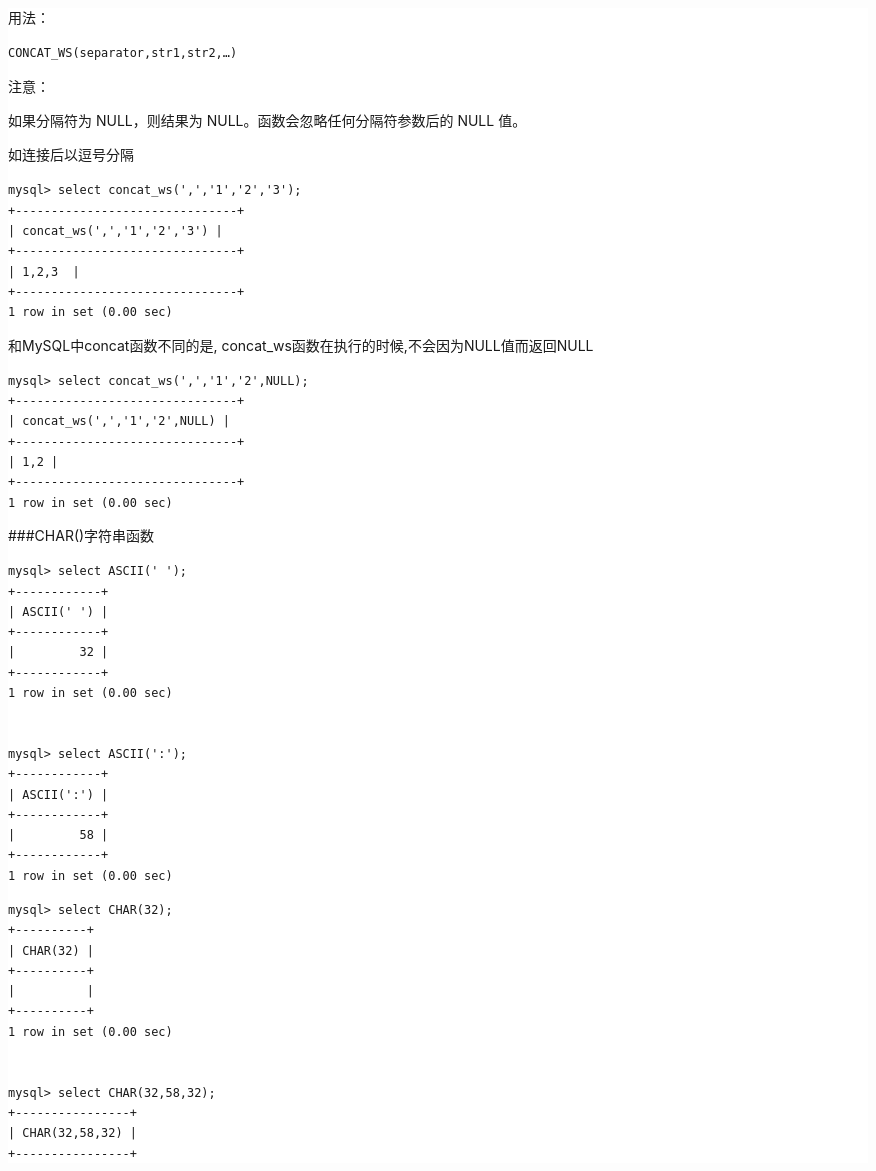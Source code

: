 用法：

```
CONCAT_WS(separator,str1,str2,…)
```

注意：

如果分隔符为 NULL，则结果为 NULL。函数会忽略任何分隔符参数后的 NULL 值。

如连接后以逗号分隔 

```
mysql> select concat_ws(',','1','2','3');
+-------------------------------+
| concat_ws(',','1','2','3') |
+-------------------------------+
| 1,2,3  |
+-------------------------------+
1 row in set (0.00 sec)
```

和MySQL中concat函数不同的是, concat_ws函数在执行的时候,不会因为NULL值而返回NULL 

```
mysql> select concat_ws(',','1','2',NULL);
+-------------------------------+
| concat_ws(',','1','2',NULL) |
+-------------------------------+
| 1,2 |
+-------------------------------+
1 row in set (0.00 sec)
```


###CHAR()字符串函数


```
mysql> select ASCII(' ');
+------------+
| ASCII(' ') |
+------------+
|         32 |
+------------+
1 row in set (0.00 sec)


mysql> select ASCII(':');
+------------+
| ASCII(':') |
+------------+
|         58 |
+------------+
1 row in set (0.00 sec)
```

```
mysql> select CHAR(32);
+----------+
| CHAR(32) |
+----------+
|          |
+----------+
1 row in set (0.00 sec)


mysql> select CHAR(32,58,32);
+----------------+
| CHAR(32,58,32) |
+----------------+
```